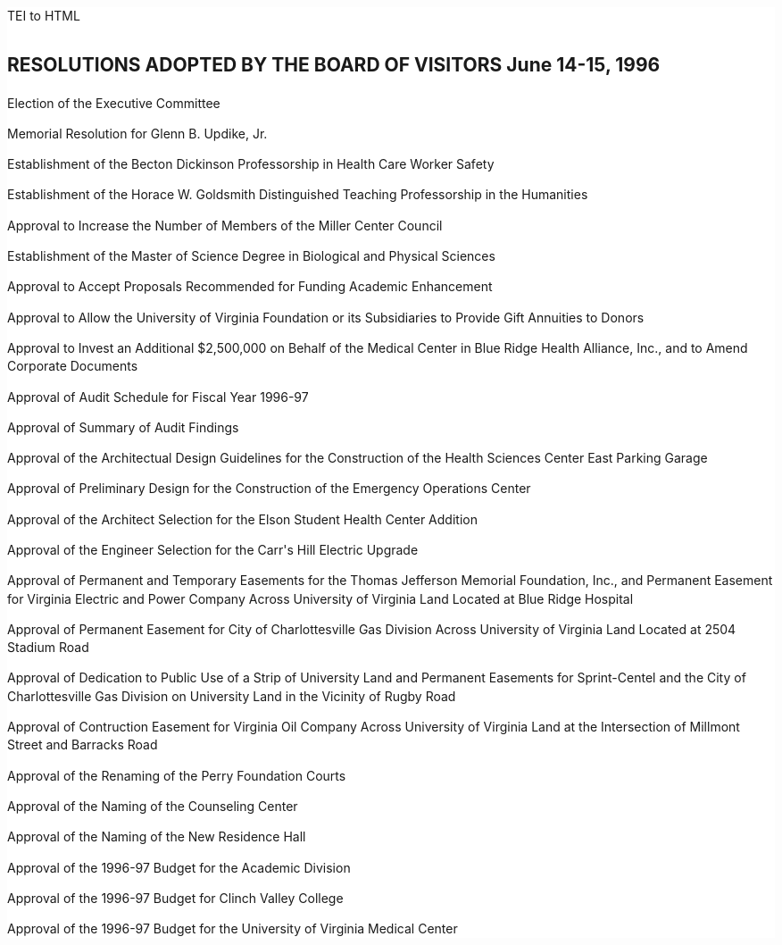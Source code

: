  TEI to HTML

RESOLUTIONS ADOPTED BY THE BOARD OF VISITORS June 14-15, 1996
-------------------------------------------------------------

Election of the Executive Committee

Memorial Resolution for Glenn B. Updike, Jr.

Establishment of the Becton Dickinson Professorship in Health Care Worker Safety

Establishment of the Horace W. Goldsmith Distinguished Teaching Professorship in the Humanities

Approval to Increase the Number of Members of the Miller Center Council

Establishment of the Master of Science Degree in Biological and Physical Sciences

Approval to Accept Proposals Recommended for Funding Academic Enhancement

Approval to Allow the University of Virginia Foundation or its Subsidiaries to Provide Gift Annuities to Donors

Approval to Invest an Additional $2,500,000 on Behalf of the Medical Center in Blue Ridge Health Alliance, Inc., and to Amend Corporate Documents

Approval of Audit Schedule for Fiscal Year 1996-97

Approval of Summary of Audit Findings

Approval of the Architectual Design Guidelines for the Construction of the Health Sciences Center East Parking Garage

Approval of Preliminary Design for the Construction of the Emergency Operations Center

Approval of the Architect Selection for the Elson Student Health Center Addition

Approval of the Engineer Selection for the Carr's Hill Electric Upgrade

Approval of Permanent and Temporary Easements for the Thomas Jefferson Memorial Foundation, Inc., and Permanent Easement for Virginia Electric and Power Company Across University of Virginia Land Located at Blue Ridge Hospital

Approval of Permanent Easement for City of Charlottesville Gas Division Across University of Virginia Land Located at 2504 Stadium Road

Approval of Dedication to Public Use of a Strip of University Land and Permanent Easements for Sprint-Centel and the City of Charlottesville Gas Division on University Land in the Vicinity of Rugby Road

Approval of Contruction Easement for Virginia Oil Company Across University of Virginia Land at the Intersection of Millmont Street and Barracks Road

Approval of the Renaming of the Perry Foundation Courts

Approval of the Naming of the Counseling Center

Approval of the Naming of the New Residence Hall

Approval of the 1996-97 Budget for the Academic Division

Approval of the 1996-97 Budget for Clinch Valley College

Approval of the 1996-97 Budget for the University of Virginia Medical Center
